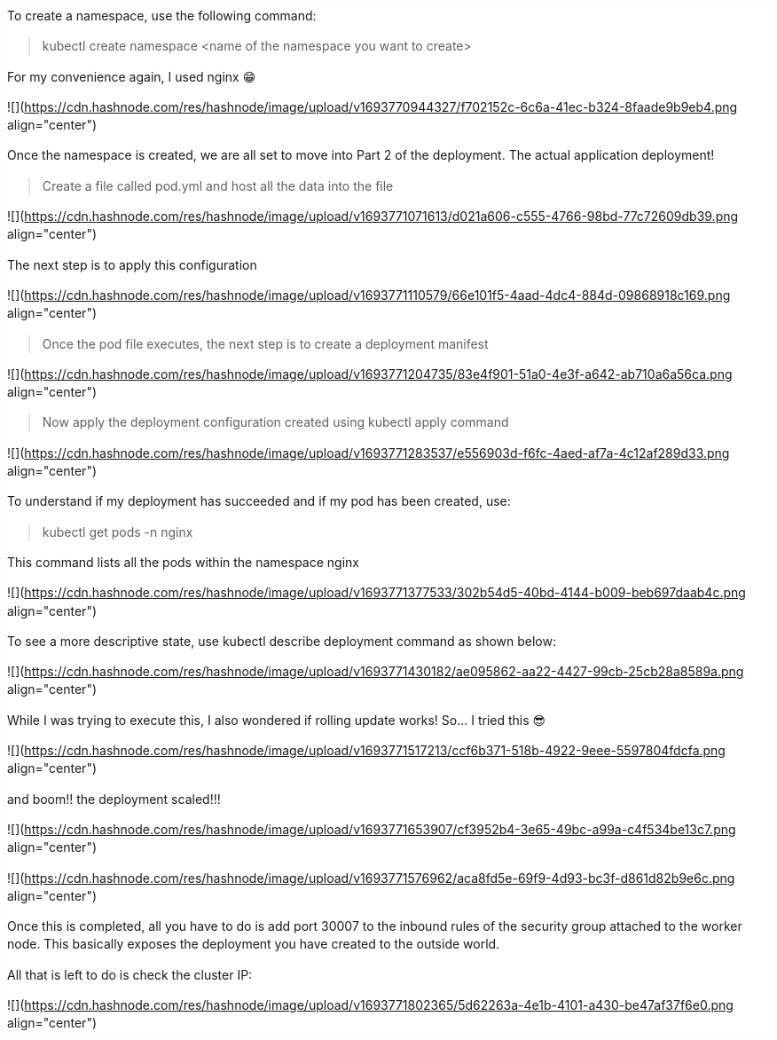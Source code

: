 To create a namespace, use the following command:

> kubectl create namespace &lt;name of the namespace you want to create&gt;

For my convenience again, I used nginx 😁

![](https://cdn.hashnode.com/res/hashnode/image/upload/v1693770944327/f702152c-6c6a-41ec-b324-8faade9b9eb4.png align="center")

Once the namespace is created, we are all set to move into Part 2 of the deployment. The actual application deployment!

> Create a file called pod.yml and host all the data into the file

![](https://cdn.hashnode.com/res/hashnode/image/upload/v1693771071613/d021a606-c555-4766-98bd-77c72609db39.png align="center")

The next step is to apply this configuration

![](https://cdn.hashnode.com/res/hashnode/image/upload/v1693771110579/66e101f5-4aad-4dc4-884d-09868918c169.png align="center")

> Once the pod file executes, the next step is to create a deployment manifest

![](https://cdn.hashnode.com/res/hashnode/image/upload/v1693771204735/83e4f901-51a0-4e3f-a642-ab710a6a56ca.png align="center")

> Now apply the deployment configuration created using kubectl apply command

![](https://cdn.hashnode.com/res/hashnode/image/upload/v1693771283537/e556903d-f6fc-4aed-af7a-4c12af289d33.png align="center")

To understand if my deployment has succeeded and if my pod has been created, use:

> kubectl get pods -n nginx

This command lists all the pods within the namespace nginx

![](https://cdn.hashnode.com/res/hashnode/image/upload/v1693771377533/302b54d5-40bd-4144-b009-beb697daab4c.png align="center")

To see a more descriptive state, use kubectl describe deployment command as shown below:

![](https://cdn.hashnode.com/res/hashnode/image/upload/v1693771430182/ae095862-aa22-4427-99cb-25cb28a8589a.png align="center")

While I was trying to execute this, I also wondered if rolling update works! So... I tried this 😎

![](https://cdn.hashnode.com/res/hashnode/image/upload/v1693771517213/ccf6b371-518b-4922-9eee-5597804fdcfa.png align="center")

and boom!! the deployment scaled!!!

![](https://cdn.hashnode.com/res/hashnode/image/upload/v1693771653907/cf3952b4-3e65-49bc-a99a-c4f534be13c7.png align="center")

![](https://cdn.hashnode.com/res/hashnode/image/upload/v1693771576962/aca8fd5e-69f9-4d93-bc3f-d861d82b9e6c.png align="center")

Once this is completed, all you have to do is add port 30007 to the inbound rules of the security group attached to the worker node. This basically exposes the deployment you have created to the outside world.

All that is left to do is check the cluster IP:

![](https://cdn.hashnode.com/res/hashnode/image/upload/v1693771802365/5d62263a-4e1b-4101-a430-be47af37f6e0.png align="center")
